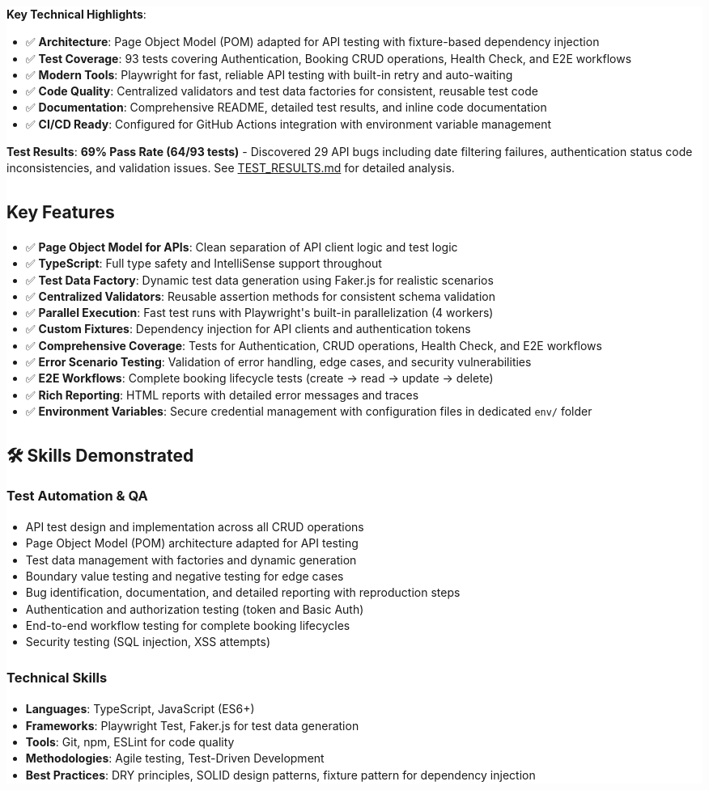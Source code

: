 **Key Technical Highlights**:

- ✅ **Architecture**: Page Object Model (POM) adapted for API testing with fixture-based dependency injection
- ✅ **Test Coverage**: 93 tests covering Authentication, Booking CRUD operations, Health Check, and E2E workflows
- ✅ **Modern Tools**: Playwright for fast, reliable API testing with built-in retry and auto-waiting
- ✅ **Code Quality**: Centralized validators and test data factories for consistent, reusable test code
- ✅ **Documentation**: Comprehensive README, detailed test results, and inline code documentation
- ✅ **CI/CD Ready**: Configured for GitHub Actions integration with environment variable management

**Test Results**: **69% Pass Rate (64/93 tests)** - Discovered 29 API bugs including date filtering failures, authentication status code inconsistencies, and validation issues. See [TEST_RESULTS.md](TEST_RESULTS.md) for detailed analysis.

## Key Features

- ✅ **Page Object Model for APIs**: Clean separation of API client logic and test logic
- ✅ **TypeScript**: Full type safety and IntelliSense support throughout
- ✅ **Test Data Factory**: Dynamic test data generation using Faker.js for realistic scenarios
- ✅ **Centralized Validators**: Reusable assertion methods for consistent schema validation
- ✅ **Parallel Execution**: Fast test runs with Playwright's built-in parallelization (4 workers)
- ✅ **Custom Fixtures**: Dependency injection for API clients and authentication tokens
- ✅ **Comprehensive Coverage**: Tests for Authentication, CRUD operations, Health Check, and E2E workflows
- ✅ **Error Scenario Testing**: Validation of error handling, edge cases, and security vulnerabilities
- ✅ **E2E Workflows**: Complete booking lifecycle tests (create → read → update → delete)
- ✅ **Rich Reporting**: HTML reports with detailed error messages and traces
- ✅ **Environment Variables**: Secure credential management with configuration files in dedicated `env/` folder

## 🛠️ Skills Demonstrated

### Test Automation & QA

- API test design and implementation across all CRUD operations
- Page Object Model (POM) architecture adapted for API testing
- Test data management with factories and dynamic generation
- Boundary value testing and negative testing for edge cases
- Bug identification, documentation, and detailed reporting with reproduction steps
- Authentication and authorization testing (token and Basic Auth)
- End-to-end workflow testing for complete booking lifecycles
- Security testing (SQL injection, XSS attempts)

### Technical Skills

- **Languages**: TypeScript, JavaScript (ES6+)
- **Frameworks**: Playwright Test, Faker.js for test data generation
- **Tools**: Git, npm, ESLint for code quality
- **Methodologies**: Agile testing, Test-Driven Development
- **Best Practices**: DRY principles, SOLID design patterns, fixture pattern for dependency injection

